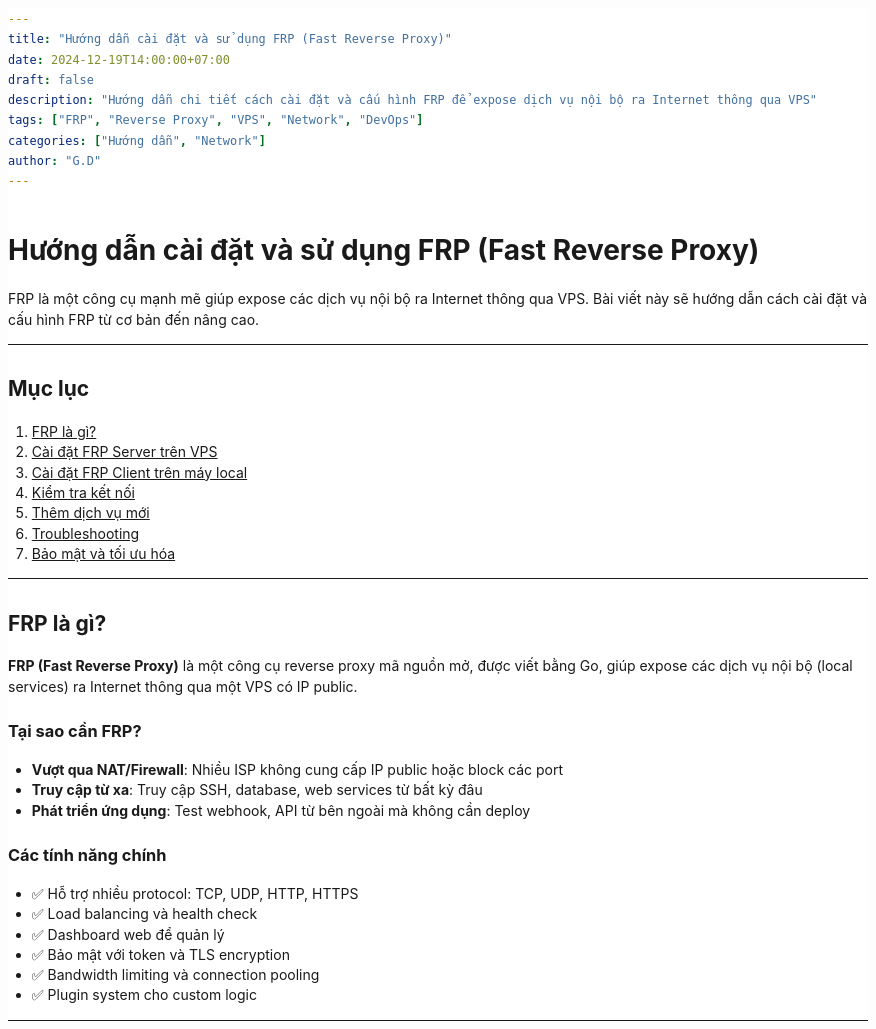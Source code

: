 ```yaml
---
title: "Hướng dẫn cài đặt và sử dụng FRP (Fast Reverse Proxy)"
date: 2024-12-19T14:00:00+07:00
draft: false
description: "Hướng dẫn chi tiết cách cài đặt và cấu hình FRP để expose dịch vụ nội bộ ra Internet thông qua VPS"
tags: ["FRP", "Reverse Proxy", "VPS", "Network", "DevOps"]
categories: ["Hướng dẫn", "Network"]
author: "G.D"
---
```


# Hướng dẫn cài đặt và sử dụng FRP (Fast Reverse Proxy)

FRP là một công cụ mạnh mẽ giúp expose các dịch vụ nội bộ ra Internet thông qua VPS. Bài viết này sẽ hướng dẫn cách cài đặt và cấu hình FRP từ cơ bản đến nâng cao.

---

## Mục lục
1. [FRP là gì?](#frp-là-gì)
2. [Cài đặt FRP Server trên VPS](#cài-đặt-frp-server-trên-vps)
3. [Cài đặt FRP Client trên máy local](#cài-đặt-frp-client-trên-máy-local)
4. [Kiểm tra kết nối](#kiểm-tra-kết-nối)
5. [Thêm dịch vụ mới](#thêm-dịch-vụ-mới)
6. [Troubleshooting](#troubleshooting)
7. [Bảo mật và tối ưu hóa](#bảo-mật-và-tối-ưu-hóa)

---

## FRP là gì?

**FRP (Fast Reverse Proxy)** là một công cụ reverse proxy mã nguồn mở, được viết bằng Go, giúp expose các dịch vụ nội bộ (local services) ra Internet thông qua một VPS có IP public.

### Tại sao cần FRP?

- **Vượt qua NAT/Firewall**: Nhiều ISP không cung cấp IP public hoặc block các port
- **Truy cập từ xa**: Truy cập SSH, database, web services từ bất kỳ đâu
- **Phát triển ứng dụng**: Test webhook, API từ bên ngoài mà không cần deploy

### Các tính năng chính

- ✅ Hỗ trợ nhiều protocol: TCP, UDP, HTTP, HTTPS
- ✅ Load balancing và health check
- ✅ Dashboard web để quản lý
- ✅ Bảo mật với token và TLS encryption
- ✅ Bandwidth limiting và connection pooling
- ✅ Plugin system cho custom logic

---